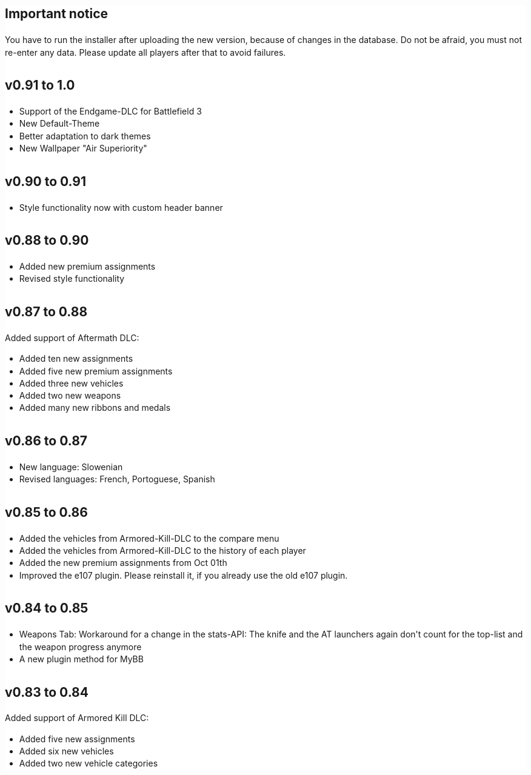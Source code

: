 ## Important notice ##
You have to run the installer after uploading the new version, because of changes in the database. Do not be afraid, you must not re-enter any data. Please update all players after that to avoid failures.

## v0.91 to 1.0 ##
  * Support of the Endgame-DLC for Battlefield 3
  * New Default-Theme
  * Better adaptation to dark themes
  * New Wallpaper "Air Superiority"

## v0.90 to 0.91 ##
  * Style functionality now with custom header banner

## v0.88 to 0.90 ##
  * Added new premium assignments
  * Revised style functionality

## v0.87 to 0.88 ##
Added support of Aftermath DLC:
  * Added ten new assignments
  * Added five new premium assignments
  * Added three new vehicles
  * Added two new weapons
  * Added many new ribbons and medals

## v0.86 to 0.87 ##
  * New language: Slowenian
  * Revised languages: French, Portoguese, Spanish


## v0.85 to 0.86 ##
  * Added the vehicles from Armored-Kill-DLC to the compare menu
  * Added the vehicles from Armored-Kill-DLC to the history of each player
  * Added the new premium assignments from Oct 01th
  * Improved the e107 plugin. Please reinstall it, if you already use the old e107 plugin.

## v0.84 to 0.85 ##
  * Weapons Tab: Workaround for a change in the stats-API: The knife and the AT launchers again don't count for the top-list and the weapon progress anymore
  * A new plugin method for MyBB

## v0.83 to 0.84 ##
Added support of Armored Kill DLC:
  * Added five new assignments
  * Added six new vehicles
  * Added two new vehicle categories
